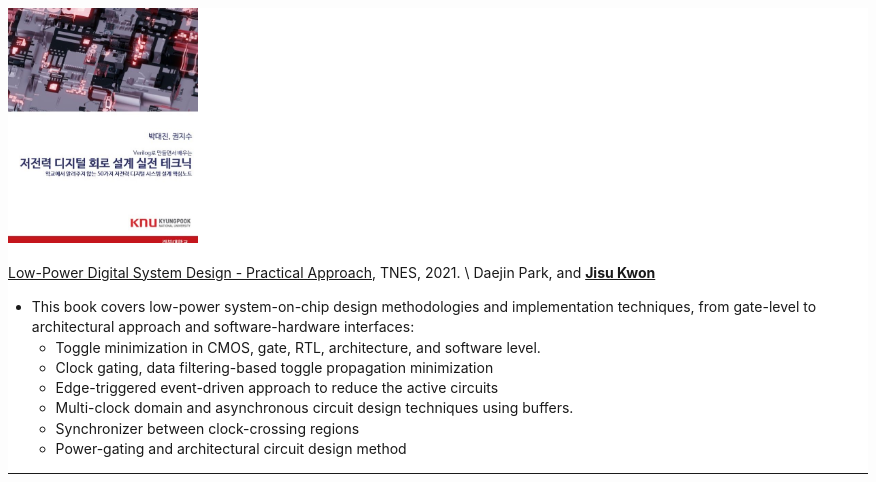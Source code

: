 <img src='../../images/paper/book1.jpg' alt="sym" width="190px"></div></div>
<div class='book-box-text' markdown="1">

[Low-Power Digital System Design - Practical Approach](https://books.google.co.kr/books?id=_oZOEAAAQBAJ), TNES, 2021. \\
Daejin Park, and **<u>Jisu Kwon</u>**


- This book covers low-power system-on-chip design methodologies and implementation techniques, from gate-level to architectural approach and software-hardware interfaces:
  - Toggle minimization in CMOS, gate, RTL, architecture, and software level.
  - Clock gating, data filtering-based toggle propagation minimization
  - Edge-triggered event-driven approach to reduce the active circuits
  - Multi-clock domain and asynchronous circuit design techniques using buffers.
  - Synchronizer between clock-crossing regions
  - Power-gating and architectural circuit design method


***

</div>
</div>

